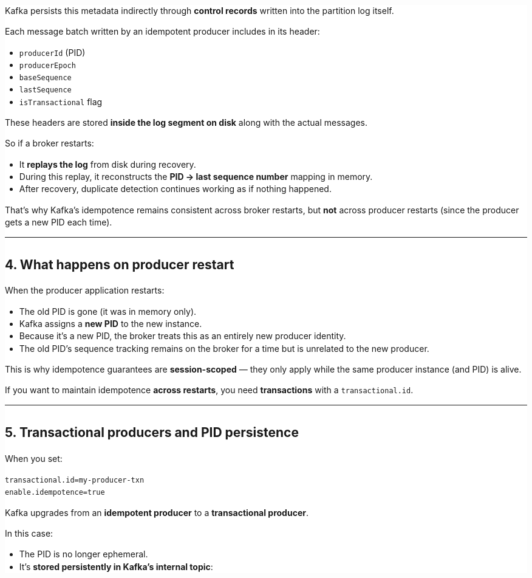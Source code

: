 Kafka persists this metadata indirectly through **control records** written into the partition log itself.

Each message batch written by an idempotent producer includes in its header:

* `producerId` (PID)
* `producerEpoch`
* `baseSequence`
* `lastSequence`
* `isTransactional` flag

These headers are stored **inside the log segment on disk** along with the actual messages.

So if a broker restarts:

* It **replays the log** from disk during recovery.
* During this replay, it reconstructs the **PID → last sequence number** mapping in memory.
* After recovery, duplicate detection continues working as if nothing happened.

That’s why Kafka’s idempotence remains consistent across broker restarts, but **not** across producer restarts (since the producer gets a new PID each time).

---

## 4. **What happens on producer restart**

When the producer application restarts:

* The old PID is gone (it was in memory only).
* Kafka assigns a **new PID** to the new instance.
* Because it’s a new PID, the broker treats this as an entirely new producer identity.
* The old PID’s sequence tracking remains on the broker for a time but is unrelated to the new producer.

This is why idempotence guarantees are **session-scoped** — they only apply while the same producer instance (and PID) is alive.

If you want to maintain idempotence **across restarts**, you need **transactions** with a `transactional.id`.

---

## 5. **Transactional producers and PID persistence**

When you set:

```properties
transactional.id=my-producer-txn
enable.idempotence=true
```

Kafka upgrades from an **idempotent producer** to a **transactional producer**.

In this case:

* The PID is no longer ephemeral.
* It’s **stored persistently in Kafka’s internal topic**:
